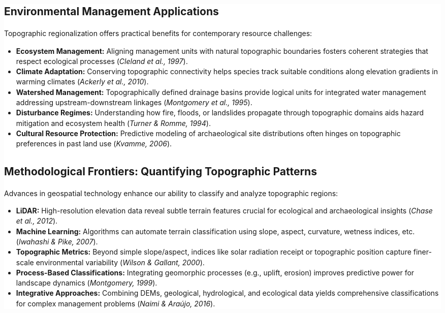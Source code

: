   <h2>Environmental Management Applications</h2>
  <p>
    Topographic regionalization offers practical benefits for contemporary resource challenges:
  </p>
  <ul>
    <li>
      <strong>Ecosystem Management:</strong> Aligning management units with natural topographic boundaries fosters coherent strategies that respect ecological processes (<em>Cleland et al., 1997</em>).
    </li>
    <li>
      <strong>Climate Adaptation:</strong> Conserving topographic connectivity helps species track suitable conditions along elevation gradients in warming climates (<em>Ackerly et al., 2010</em>).
    </li>
    <li>
      <strong>Watershed Management:</strong> Topographically defined drainage basins provide logical units for integrated water management addressing upstream-downstream linkages (<em>Montgomery et al., 1995</em>).
    </li>
    <li>
      <strong>Disturbance Regimes:</strong> Understanding how fire, floods, or landslides propagate through topographic domains aids hazard mitigation and ecosystem health (<em>Turner & Romme, 1994</em>).
    </li>
    <li>
      <strong>Cultural Resource Protection:</strong> Predictive modeling of archaeological site distributions often hinges on topographic preferences in past land use (<em>Kvamme, 2006</em>).
    </li>
  </ul>
  
  <h2>Methodological Frontiers: Quantifying Topographic Patterns</h2>
  <p>
    Advances in geospatial technology enhance our ability to classify and analyze topographic regions:
  </p>
  <ul>
    <li>
      <strong>LiDAR:</strong> High-resolution elevation data reveal subtle terrain features crucial for ecological and archaeological insights (<em>Chase et al., 2012</em>).
    </li>
    <li>
      <strong>Machine Learning:</strong> Algorithms can automate terrain classification using slope, aspect, curvature, wetness indices, etc. (<em>Iwahashi & Pike, 2007</em>).
    </li>
    <li>
      <strong>Topographic Metrics:</strong> Beyond simple slope/aspect, indices like solar radiation receipt or topographic position capture finer-scale environmental variability (<em>Wilson & Gallant, 2000</em>).
    </li>
    <li>
      <strong>Process-Based Classifications:</strong> Integrating geomorphic processes (e.g., uplift, erosion) improves predictive power for landscape dynamics (<em>Montgomery, 1999</em>).
    </li>
    <li>
      <strong>Integrative Approaches:</strong> Combining DEMs, geological, hydrological, and ecological data yields comprehensive classifications for complex management problems (<em>Naimi & Araújo, 2016</em>).
    </li>
  </ul>
  